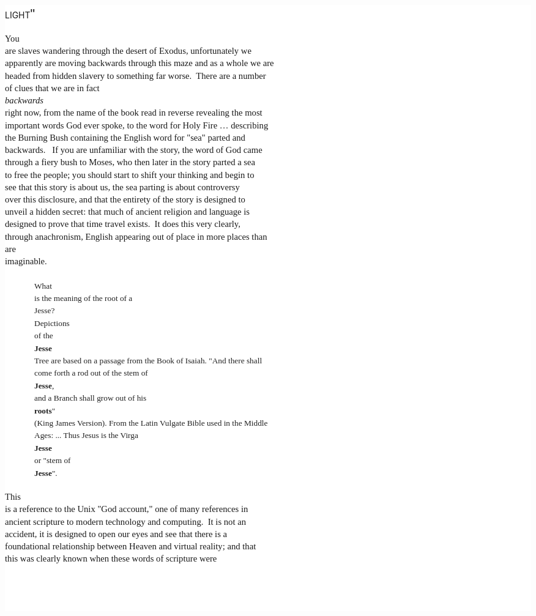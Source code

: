 LIGHT</span><span style="background-color: transparent; font-family: &quot;arial&quot;; font-size: 16pt; font-weight: 400; vertical-align: baseline; white-space: pre-wrap;">"</span></span></h2><div dir="ltr" style="line-height: 1.38; margin-bottom: 0pt; margin-top: 0pt;"><span id="m_8110421168436017498gmail-docs-internal-guid-8b2cb7d9-f9cc-9af9-819e-9005c452fa8c"><span style="background-color: transparent; font-family: &quot;times new roman&quot;; font-size: 11pt; vertical-align: baseline; white-space: pre-wrap;">You are slaves wandering through the desert of Exodus, unfortunately we apparently are moving backwards through this maze and as a whole we are headed from hidden slavery to something far worse.&nbsp; There are a number of clues that we are in fact </span><span style="background-color: transparent; font-family: &quot;times new roman&quot;; font-size: 11pt; font-style: italic; vertical-align: baseline; white-space: pre-wrap;">backwards</span><span style="background-color: transparent; font-family: &quot;times new roman&quot;; font-size: 11pt; vertical-align: baseline; white-space: pre-wrap;"> right now, from the name of the book read in reverse revealing the most important words God ever spoke, to the word for Holy Fire … describing the Burning Bush containing the English word for "sea" parted and backwards. &nbsp;&nbsp;If you are unfamiliar with the story, the word of God came through a fiery bush to Moses, who then later in the story parted a sea to free the people; you should start to shift your thinking and begin to see that this story is about us, the sea parting is about controversy over this disclosure, and that the entirety of the story is designed to unveil a hidden secret: that much of ancient religion and language is designed to prove that time travel exists.&nbsp; It does this very clearly, through anachronism, English appearing out of place in more places than are imaginable.</span></span></div><div dir="ltr" style="line-height: 1.38; margin-bottom: 0pt; margin-top: 0pt;"><br /></div><div dir="ltr" style="line-height: 1.38; margin-bottom: 0pt; margin-left: 36pt; margin-top: 0pt;"><span id="m_8110421168436017498gmail-docs-internal-guid-8b2cb7d9-f9cc-9af9-819e-9005c452fa8c"><span style="background-color: transparent; color: rgb(34 , 34 , 34); font-family: &quot;times new roman&quot;; font-size: 10pt; vertical-align: baseline; white-space: pre-wrap;">What is the meaning of the root of a Jesse?</span></span></div><div dir="ltr" style="line-height: 1.38; margin-bottom: 0pt; margin-left: 36pt; margin-top: 0pt;"><span id="m_8110421168436017498gmail-docs-internal-guid-8b2cb7d9-f9cc-9af9-819e-9005c452fa8c"><span style="background-color: transparent; color: rgb(34 , 34 , 34); font-family: &quot;times new roman&quot;; font-size: 10pt; vertical-align: baseline; white-space: pre-wrap;">Depictions of the </span><span style="background-color: transparent; color: rgb(34 , 34 , 34); font-family: &quot;times new roman&quot;; font-size: 10pt; font-weight: 700; vertical-align: baseline; white-space: pre-wrap;">Jesse</span><span style="background-color: transparent; color: rgb(34 , 34 , 34); font-family: &quot;times new roman&quot;; font-size: 10pt; vertical-align: baseline; white-space: pre-wrap;"> Tree are based on a passage from the Book of Isaiah. "And there shall come forth a rod out of the stem of </span><span style="background-color: transparent; color: rgb(34 , 34 , 34); font-family: &quot;times new roman&quot;; font-size: 10pt; font-weight: 700; vertical-align: baseline; white-space: pre-wrap;">Jesse</span><span style="background-color: transparent; color: rgb(34 , 34 , 34); font-family: &quot;times new roman&quot;; font-size: 10pt; vertical-align: baseline; white-space: pre-wrap;">, and a Branch shall grow out of his </span><span style="background-color: transparent; color: rgb(34 , 34 , 34); font-family: &quot;times new roman&quot;; font-size: 10pt; font-weight: 700; vertical-align: baseline; white-space: pre-wrap;">roots</span><span style="background-color: transparent; color: rgb(34 , 34 , 34); font-family: &quot;times new roman&quot;; font-size: 10pt; vertical-align: baseline; white-space: pre-wrap;">" (King James Version). From the Latin Vulgate Bible used in the Middle Ages: ... Thus Jesus is the Virga </span><span style="background-color: transparent; color: rgb(34 , 34 , 34); font-family: &quot;times new roman&quot;; font-size: 10pt; font-weight: 700; vertical-align: baseline; white-space: pre-wrap;">Jesse</span><span style="background-color: transparent; color: rgb(34 , 34 , 34); font-family: &quot;times new roman&quot;; font-size: 10pt; vertical-align: baseline; white-space: pre-wrap;"> or "stem of </span><span style="background-color: transparent; color: rgb(34 , 34 , 34); font-family: &quot;times new roman&quot;; font-size: 10pt; font-weight: 700; vertical-align: baseline; white-space: pre-wrap;">Jesse</span><span style="background-color: transparent; color: rgb(34 , 34 , 34); font-family: &quot;times new roman&quot;; font-size: 10pt; vertical-align: baseline; white-space: pre-wrap;">".</span></span></div><div dir="ltr" style="line-height: 1.38; margin-bottom: 0pt; margin-top: 0pt;"><br /></div><div dir="ltr" style="line-height: 1.38; margin-bottom: 0pt; margin-top: 0pt;"><span id="m_8110421168436017498gmail-docs-internal-guid-8b2cb7d9-f9cc-9af9-819e-9005c452fa8c"><span style="background-color: transparent; font-family: &quot;times new roman&quot;; font-size: 11pt; vertical-align: baseline; white-space: pre-wrap;">This is a reference to the Unix "God account," one of many references in ancient scripture to modern technology and computing.&nbsp; It is not an accident, it is designed to open our eyes and see that there is a foundational relationship between Heaven and virtual reality; and that this was clearly known when these words of scripture were